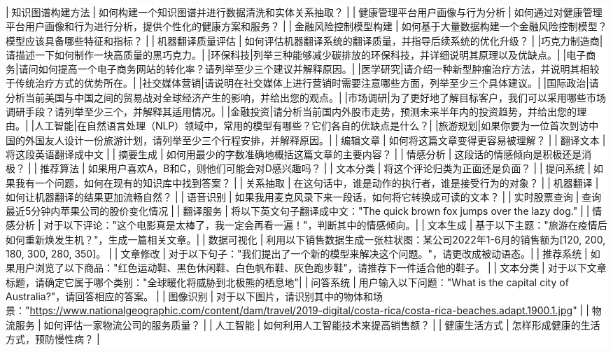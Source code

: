 | 知识图谱构建方法                       | 如何构建一个知识图谱并进行数据清洗和实体关系抽取？                                                                                                                                     |
| 健康管理平台用户画像与行为分析         | 如何通过对健康管理平台用户画像和行为进行分析，提供个性化的健康方案和服务？                                                                                                             |
| 金融风险控制模型构建                   | 如何基于大量数据构建一个金融风险控制模型？模型应该具备哪些特征和指标？                                                                                                                   |
| 机器翻译质量评估                     | 如何评估机器翻译系统的翻译质量，并指导后续系统的优化升级？                                                                                                                               |
|巧克力制造商|请描述一下如何制作一块高质量的黑巧克力。|
|环保科技|列举三种能够减少碳排放的环保科技，并详细说明其原理以及优缺点。|
|电子商务|请问如何提高一个电子商务网站的转化率？请列举至少三个建议并解释原因。|
|医学研究|请介绍一种新型肿瘤治疗方法，并说明其相较于传统治疗方式的优势所在。|
|社交媒体营销|请说明在社交媒体上进行营销时需要注意哪些方面，列举至少三个具体建议。|
|国际政治|请分析当前美国与中国之间的贸易战对全球经济产生的影响，并给出您的观点。|
|市场调研|为了更好地了解目标客户，我们可以采用哪些市场调研手段？请列举至少三个，并解释其适用情况。|
|金融投资|请分析当前国内外股市走势，预测未来半年内的投资趋势，并给出您的理由。|
|人工智能|在自然语言处理（NLP）领域中，常用的模型有哪些？它们各自的优缺点是什么？|
|旅游规划|如果你要为一位首次到访中国的外国友人设计一份旅游计划，请列举至少三个行程安排，并解释原因。|
| 编辑文章                                               | 如何将这篇文章变得更容易被理解？                                                                                             |
| 翻译文本                                               | 将这段英语翻译成中文                                                                                |
| 摘要生成                                               | 如何用最少的字数准确地概括这篇文章的主要内容？                                                                             |
| 情感分析                                               | 这段话的情感倾向是积极还是消极？                                                                                             |
| 推荐算法                                               | 如果用户喜欢A，B和C，则他们可能会对D感兴趣吗？                                                                             |
| 文本分类                                               | 将这个评论归类为正面还是负面？                                                                                               |
| 提问系统                                               | 如果我有一个问题，如何在现有的知识库中找到答案？                                                                           |
| 关系抽取                                               | 在这句话中，谁是动作的执行者，谁是接受行为的对象？                                                                         |
| 机器翻译                                               | 如何让机器翻译的结果更加流畅自然？                                                                                           |
| 语音识别                                               | 如果我用麦克风录下来一段话，如何将它转换成可读的文本？                                                                       |
| 实时股票查询 | 查询最近5分钟内苹果公司的股价变化情况 |
| 翻译服务 | 将以下英文句子翻译成中文："The quick brown fox jumps over the lazy dog." |
| 情感分析 | 对于以下评论："这个电影真是太棒了，我一定会再看一遍！"，判断其中的情感倾向。|
| 文本生成 | 基于以下主题："旅游在疫情后如何重新焕发生机？"，生成一篇相关文章。|
| 数据可视化 | 利用以下销售数据生成一张柱状图：某公司2022年1-6月的销售额为[120, 200, 180, 300, 280, 350]。 |
| 文章修改 | 对于以下句子："我们提出了一个新的模型来解决这个问题。"，请更改成被动语态。|
| 推荐系统 | 如果用户浏览了以下商品："红色运动鞋、黑色休闲鞋、白色帆布鞋、灰色跑步鞋"，请推荐下一件适合他的鞋子。 |
| 文本分类 | 对于以下文章标题，请确定它属于哪个类别："全球暖化将威胁到北极熊的栖息地"|
| 问答系统 | 用户输入以下问题："What is the capital city of Australia?"，请回答相应的答案。 |
| 图像识别 | 对于以下图片，请识别其中的物体和场景："https://www.nationalgeographic.com/content/dam/travel/2019-digital/costa-rica/costa-rica-beaches.adapt.1900.1.jpg" |
| 物流服务             | 如何评估一家物流公司的服务质量？                                                                                                                                                                                                                                                                                                                                                                                                                                                                                                                                                                                                                                                                                                                                                                                                |
| 人工智能             | 如何利用人工智能技术来提高销售额？                                                                                                                                                                                                                                                                                                                                                                                                                                                                                                                                                                                                                                                                                                                                                                                            |
| 健康生活方式           | 怎样形成健康的生活方式，预防慢性病？                                                                                                                                                                                                                                                                                                                                                                                                                                                                                                                                                                                                                                                                                                                                                                                           |